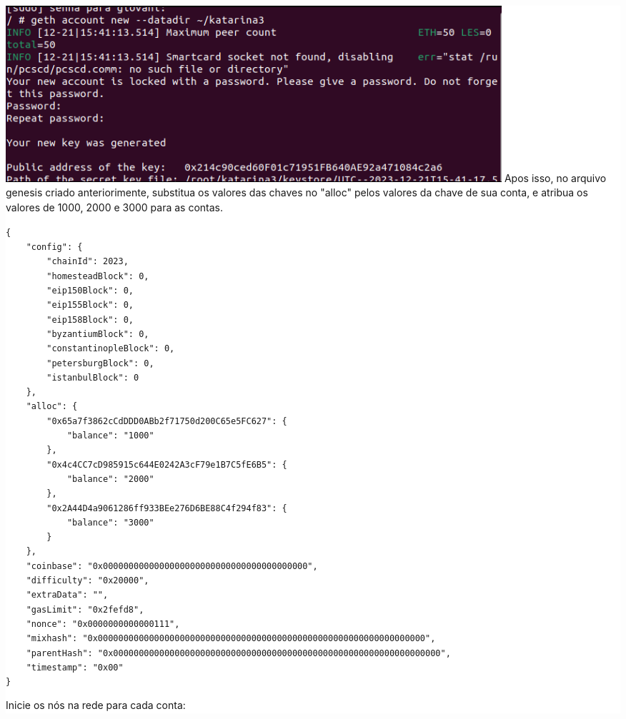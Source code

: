 <img src="imagens/perfil3.png">
Apos isso, no arquivo genesis criado anteriorimente, substitua os valores das chaves no "alloc" pelos valores da chave de sua conta, e atribua os valores de 1000, 2000 e 3000 para as contas.

    {
        "config": {
            "chainId": 2023,
            "homesteadBlock": 0,
            "eip150Block": 0,
            "eip155Block": 0,
            "eip158Block": 0,
            "byzantiumBlock": 0,
            "constantinopleBlock": 0,
            "petersburgBlock": 0,
            "istanbulBlock": 0
        },
        "alloc": {
            "0x65a7f3862cCdDDD0ABb2f71750d200C65e5FC627": {
                "balance": "1000"
            },
            "0x4c4CC7cD985915c644E0242A3cF79e1B7C5fE6B5": {
                "balance": "2000"
            },
            "0x2A44D4a9061286ff933BEe276D6BE88C4f294f83": {
                "balance": "3000"
            }
        },
        "coinbase": "0x0000000000000000000000000000000000000000",
        "difficulty": "0x20000",
        "extraData": "",
        "gasLimit": "0x2fefd8",
        "nonce": "0x0000000000000111",
        "mixhash": "0x0000000000000000000000000000000000000000000000000000000000000000",
        "parentHash": "0x0000000000000000000000000000000000000000000000000000000000000000",
        "timestamp": "0x00"
    }


Inicie os nós na rede para cada conta:
